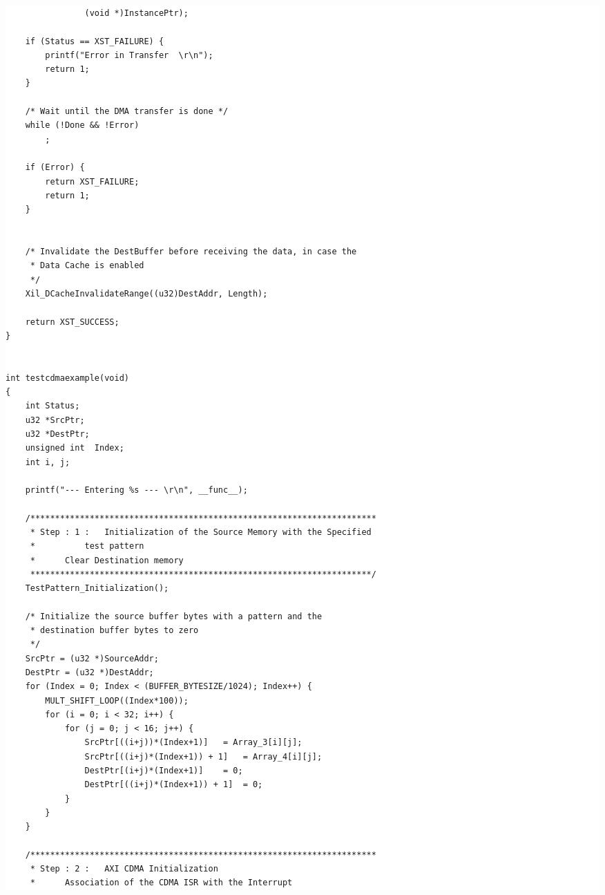 ```
				(void *)InstancePtr);

	if (Status == XST_FAILURE) {
		printf("Error in Transfer  \r\n");
		return 1;
	}

	/* Wait until the DMA transfer is done */
	while (!Done && !Error)
		;

	if (Error) {
		return XST_FAILURE;
		return 1;
	}


	/* Invalidate the DestBuffer before receiving the data, in case the
	 * Data Cache is enabled
	 */
	Xil_DCacheInvalidateRange((u32)DestAddr, Length);

	return XST_SUCCESS;
}


int testcdmaexample(void)
{
	int Status;
	u32 *SrcPtr;
	u32 *DestPtr;
	unsigned int  Index;
	int i, j;

	printf("--- Entering %s --- \r\n", __func__);

	/**********************************************************************
	 * Step : 1 :	Initialization of the Source Memory with the Specified
	 *			test pattern
	 *		Clear Destination memory
	 *********************************************************************/
	TestPattern_Initialization();

	/* Initialize the source buffer bytes with a pattern and the
	 * destination buffer bytes to zero
	 */
	SrcPtr = (u32 *)SourceAddr;
	DestPtr = (u32 *)DestAddr;
	for (Index = 0; Index < (BUFFER_BYTESIZE/1024); Index++) {
		MULT_SHIFT_LOOP((Index*100));
		for (i = 0; i < 32; i++) {
			for (j = 0; j < 16; j++) {
				SrcPtr[((i+j))*(Index+1)]	= Array_3[i][j];
				SrcPtr[((i+j)*(Index+1)) + 1]	= Array_4[i][j];
				DestPtr[(i+j)*(Index+1)]	= 0;
				DestPtr[((i+j)*(Index+1)) + 1]	= 0;
			}
		}
	}

	/**********************************************************************
	 * Step : 2 :	AXI CDMA Initialization
	 *		Association of the CDMA ISR with the Interrupt
```